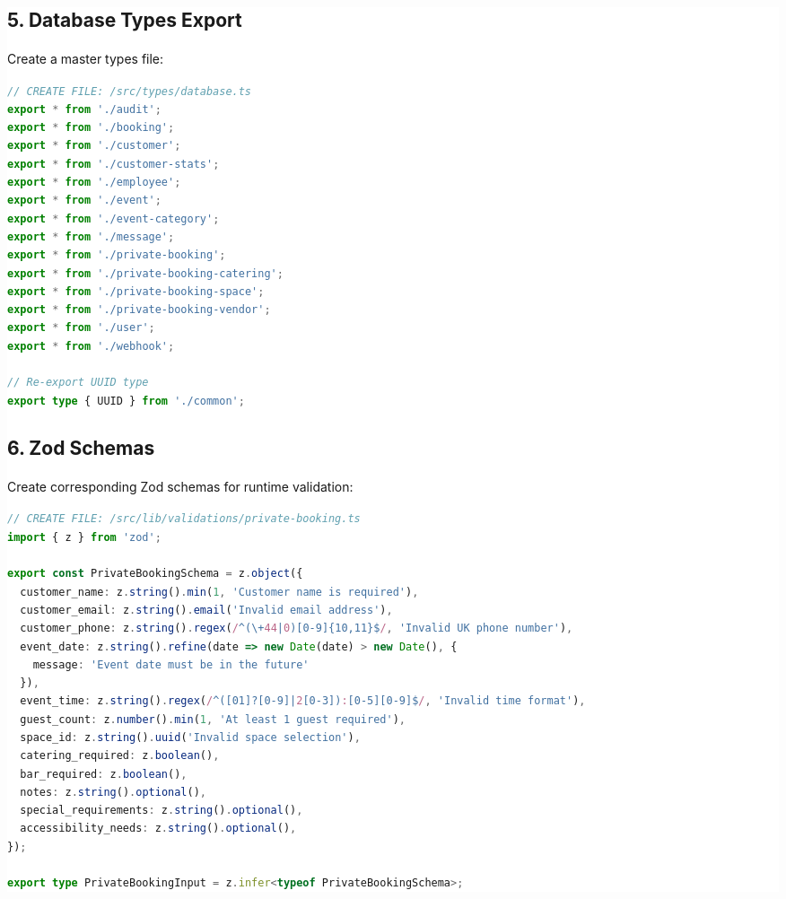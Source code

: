 ## 5. Database Types Export

Create a master types file:

```typescript
// CREATE FILE: /src/types/database.ts
export * from './audit';
export * from './booking';
export * from './customer';
export * from './customer-stats';
export * from './employee';
export * from './event';
export * from './event-category';
export * from './message';
export * from './private-booking';
export * from './private-booking-catering';
export * from './private-booking-space';
export * from './private-booking-vendor';
export * from './user';
export * from './webhook';

// Re-export UUID type
export type { UUID } from './common';
```

## 6. Zod Schemas

Create corresponding Zod schemas for runtime validation:

```typescript
// CREATE FILE: /src/lib/validations/private-booking.ts
import { z } from 'zod';

export const PrivateBookingSchema = z.object({
  customer_name: z.string().min(1, 'Customer name is required'),
  customer_email: z.string().email('Invalid email address'),
  customer_phone: z.string().regex(/^(\+44|0)[0-9]{10,11}$/, 'Invalid UK phone number'),
  event_date: z.string().refine(date => new Date(date) > new Date(), {
    message: 'Event date must be in the future'
  }),
  event_time: z.string().regex(/^([01]?[0-9]|2[0-3]):[0-5][0-9]$/, 'Invalid time format'),
  guest_count: z.number().min(1, 'At least 1 guest required'),
  space_id: z.string().uuid('Invalid space selection'),
  catering_required: z.boolean(),
  bar_required: z.boolean(),
  notes: z.string().optional(),
  special_requirements: z.string().optional(),
  accessibility_needs: z.string().optional(),
});

export type PrivateBookingInput = z.infer<typeof PrivateBookingSchema>;
```


  [key: string]: Array<{